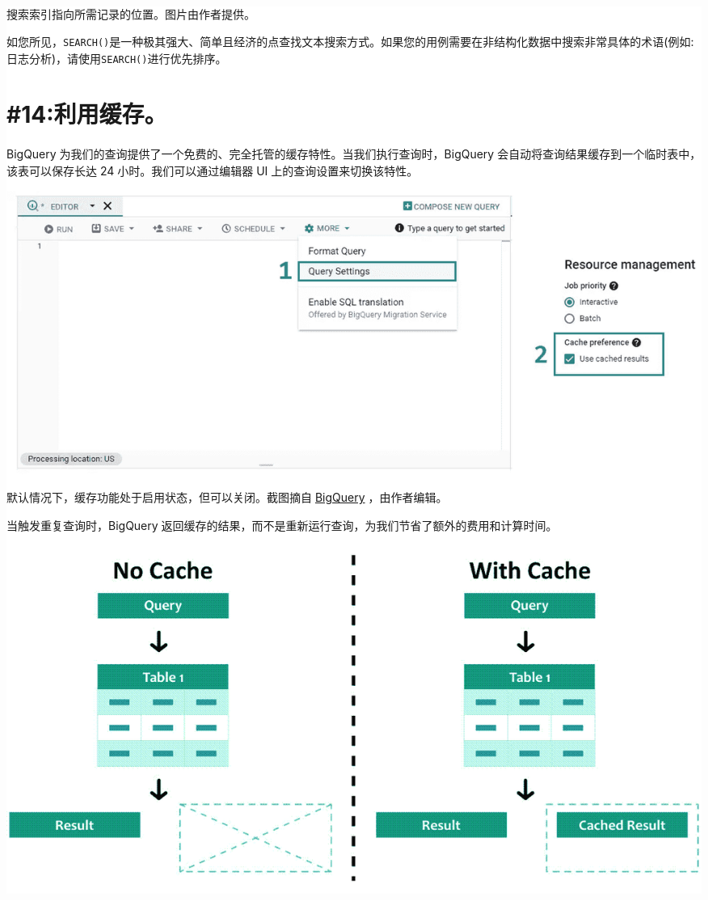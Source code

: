 搜索索引指向所需记录的位置。图片由作者提供。

如您所见，`SEARCH()`是一种极其强大、简单且经济的点查找文本搜索方式。如果您的用例需要在非结构化数据中搜索非常具体的术语(例如:日志分析)，请使用`SEARCH()`进行优先排序。

# #14:利用缓存。

BigQuery 为我们的查询提供了一个免费的、完全托管的缓存特性。当我们执行查询时，BigQuery 会自动将查询结果缓存到一个临时表中，该表可以保存长达 24 小时。我们可以通过编辑器 UI 上的查询设置来切换该特性。

![](img/2907c22663e7fd24f35f22dfad052654.png)

默认情况下，缓存功能处于启用状态，但可以关闭。截图摘自 [BigQuery](https://console.cloud.google.com/bigquery) ，由作者编辑。

当触发重复查询时，BigQuery 返回缓存的结果，而不是重新运行查询，为我们节省了额外的费用和计算时间。

![](img/19c520c351432705ef61b64df550782a.png)
